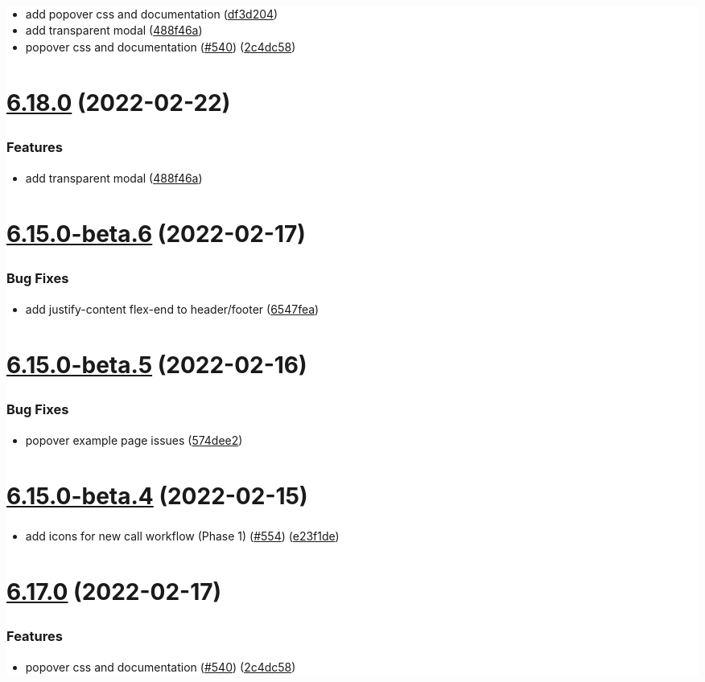 * add popover css and documentation ([df3d204](https://github.com/dialpad/dialtone/commit/df3d2049a8391918e72c912e79da00b00e00bb07))
* add transparent modal ([488f46a](https://github.com/dialpad/dialtone/commit/488f46a6c7995b4e67c40efb553e67fa7194412c))
* popover css and documentation ([#540](https://github.com/dialpad/dialtone/issues/540)) ([2c4dc58](https://github.com/dialpad/dialtone/commit/2c4dc58404944036693816c23b69b0453f38399f))

# [6.18.0](https://github.com/dialpad/dialtone/compare/v6.17.0...v6.18.0) (2022-02-22)


### Features

* add transparent modal ([488f46a](https://github.com/dialpad/dialtone/commit/488f46a6c7995b4e67c40efb553e67fa7194412c))

# [6.15.0-beta.6](https://github.com/dialpad/dialtone/compare/v6.15.0-beta.5...v6.15.0-beta.6) (2022-02-17)


### Bug Fixes

* add justify-content flex-end to header/footer ([6547fea](https://github.com/dialpad/dialtone/commit/6547fea38d80696629f1a50f91cd195c789607e4))

# [6.15.0-beta.5](https://github.com/dialpad/dialtone/compare/v6.15.0-beta.4...v6.15.0-beta.5) (2022-02-16)


### Bug Fixes

* popover example page issues ([574dee2](https://github.com/dialpad/dialtone/commit/574dee2fe898ac188405cc18683f9f3f6edb2076))

# [6.15.0-beta.4](https://github.com/dialpad/dialtone/compare/v6.15.0-beta.3...v6.15.0-beta.4) (2022-02-15)


* add icons for new call workflow (Phase 1) ([#554](https://github.com/dialpad/dialtone/issues/554)) ([e23f1de](https://github.com/dialpad/dialtone/commit/e23f1dee4c3c05c136f0b10491ca60e4e1abde21))

# [6.17.0](https://github.com/dialpad/dialtone/compare/v6.16.0...v6.17.0) (2022-02-17)


### Features

* popover css and documentation ([#540](https://github.com/dialpad/dialtone/issues/540)) ([2c4dc58](https://github.com/dialpad/dialtone/commit/2c4dc58404944036693816c23b69b0453f38399f))
